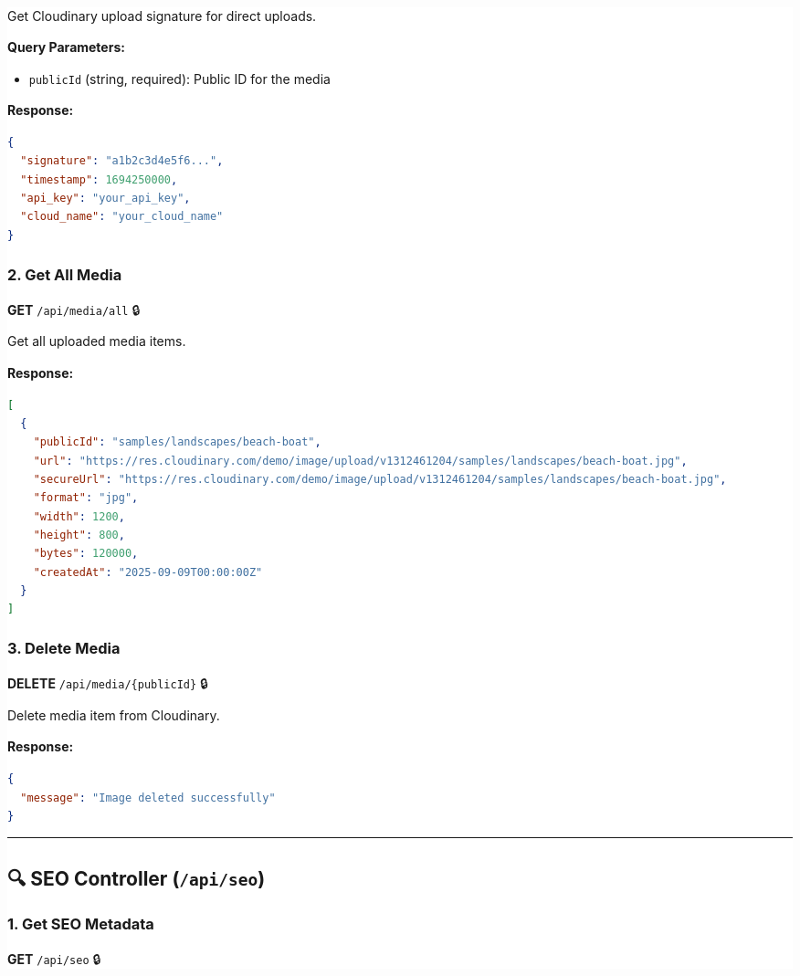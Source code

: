 Get Cloudinary upload signature for direct uploads.

**Query Parameters:**
- `publicId` (string, required): Public ID for the media

**Response:**
```json
{
  "signature": "a1b2c3d4e5f6...",
  "timestamp": 1694250000,
  "api_key": "your_api_key",
  "cloud_name": "your_cloud_name"
}
```

### 2. Get All Media
**GET** `/api/media/all` 🔒

Get all uploaded media items.

**Response:**
```json
[
  {
    "publicId": "samples/landscapes/beach-boat",
    "url": "https://res.cloudinary.com/demo/image/upload/v1312461204/samples/landscapes/beach-boat.jpg",
    "secureUrl": "https://res.cloudinary.com/demo/image/upload/v1312461204/samples/landscapes/beach-boat.jpg",
    "format": "jpg",
    "width": 1200,
    "height": 800,
    "bytes": 120000,
    "createdAt": "2025-09-09T00:00:00Z"
  }
]
```

### 3. Delete Media
**DELETE** `/api/media/{publicId}` 🔒

Delete media item from Cloudinary.

**Response:**
```json
{
  "message": "Image deleted successfully"
}
```

---

## 🔍 SEO Controller (`/api/seo`)

### 1. Get SEO Metadata
**GET** `/api/seo` 🔒
